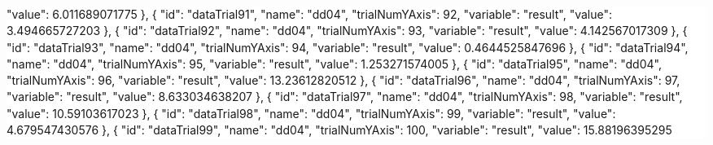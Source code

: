"value": 6.011689071775 
},
{
 "id": "dataTrial91",
"name": "dd04",
"trialNumYAxis": 92,
"variable": "result",
"value": 3.494665727203 
},
{
 "id": "dataTrial92",
"name": "dd04",
"trialNumYAxis": 93,
"variable": "result",
"value": 4.142567017309 
},
{
 "id": "dataTrial93",
"name": "dd04",
"trialNumYAxis": 94,
"variable": "result",
"value": 0.4644525847696 
},
{
 "id": "dataTrial94",
"name": "dd04",
"trialNumYAxis": 95,
"variable": "result",
"value": 1.253271574005 
},
{
 "id": "dataTrial95",
"name": "dd04",
"trialNumYAxis": 96,
"variable": "result",
"value": 13.23612820512 
},
{
 "id": "dataTrial96",
"name": "dd04",
"trialNumYAxis": 97,
"variable": "result",
"value": 8.633034638207 
},
{
 "id": "dataTrial97",
"name": "dd04",
"trialNumYAxis": 98,
"variable": "result",
"value": 10.59103617023 
},
{
 "id": "dataTrial98",
"name": "dd04",
"trialNumYAxis": 99,
"variable": "result",
"value": 4.679547430576 
},
{
 "id": "dataTrial99",
"name": "dd04",
"trialNumYAxis": 100,
"variable": "result",
"value": 15.88196395295 